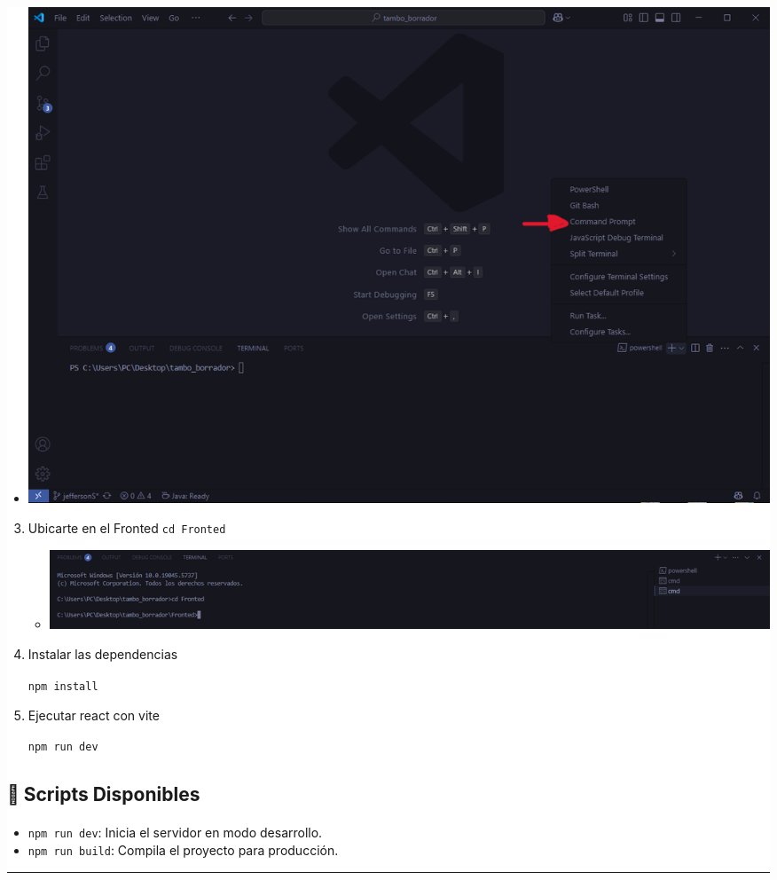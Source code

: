    - ![alt text](docs/image-1.png)
3. Ubicarte en el Fronted `cd Fronted`
   - ![alt text](docs/image-3.png)
4. Instalar las dependencias

   ```bash
   npm install
   ```

5. Ejecutar react con vite

   ```bash
   npm run dev
   ```

## 🧪 Scripts Disponibles

- `npm run dev`: Inicia el servidor en modo desarrollo.
- `npm run build`: Compila el proyecto para producción.

---
